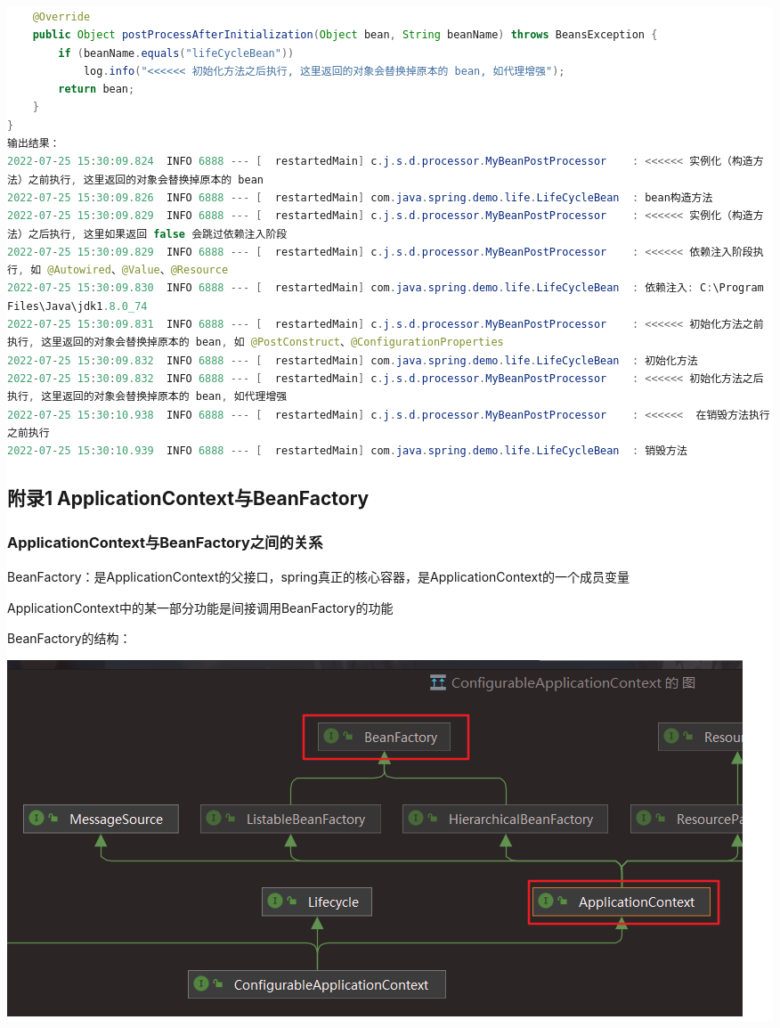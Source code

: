 ```java
    @Override
    public Object postProcessAfterInitialization(Object bean, String beanName) throws BeansException {
        if (beanName.equals("lifeCycleBean"))
            log.info("<<<<<< 初始化方法之后执行, 这里返回的对象会替换掉原本的 bean, 如代理增强");
        return bean;
    }
}
输出结果：
2022-07-25 15:30:09.824  INFO 6888 --- [  restartedMain] c.j.s.d.processor.MyBeanPostProcessor    : <<<<<< 实例化（构造方法）之前执行, 这里返回的对象会替换掉原本的 bean
2022-07-25 15:30:09.826  INFO 6888 --- [  restartedMain] com.java.spring.demo.life.LifeCycleBean  : bean构造方法
2022-07-25 15:30:09.829  INFO 6888 --- [  restartedMain] c.j.s.d.processor.MyBeanPostProcessor    : <<<<<< 实例化（构造方法）之后执行, 这里如果返回 false 会跳过依赖注入阶段
2022-07-25 15:30:09.829  INFO 6888 --- [  restartedMain] c.j.s.d.processor.MyBeanPostProcessor    : <<<<<< 依赖注入阶段执行, 如 @Autowired、@Value、@Resource
2022-07-25 15:30:09.830  INFO 6888 --- [  restartedMain] com.java.spring.demo.life.LifeCycleBean  : 依赖注入: C:\Program Files\Java\jdk1.8.0_74
2022-07-25 15:30:09.831  INFO 6888 --- [  restartedMain] c.j.s.d.processor.MyBeanPostProcessor    : <<<<<< 初始化方法之前执行, 这里返回的对象会替换掉原本的 bean, 如 @PostConstruct、@ConfigurationProperties
2022-07-25 15:30:09.832  INFO 6888 --- [  restartedMain] com.java.spring.demo.life.LifeCycleBean  : 初始化方法
2022-07-25 15:30:09.832  INFO 6888 --- [  restartedMain] c.j.s.d.processor.MyBeanPostProcessor    : <<<<<< 初始化方法之后执行, 这里返回的对象会替换掉原本的 bean, 如代理增强
2022-07-25 15:30:10.938  INFO 6888 --- [  restartedMain] c.j.s.d.processor.MyBeanPostProcessor    : <<<<<<  在销毁方法执行之前执行
2022-07-25 15:30:10.939  INFO 6888 --- [  restartedMain] com.java.spring.demo.life.LifeCycleBean  : 销毁方法
```



## 附录1 ApplicationContext与BeanFactory

### ApplicationContext与BeanFactory之间的关系

BeanFactory：是ApplicationContext的父接口，spring真正的核心容器，是ApplicationContext的一个成员变量

ApplicationContext中的某一部分功能是间接调用BeanFactory的功能

BeanFactory的结构：

![image-20220623204809391](Spring部分.assets/image-20220623204809391.png)

